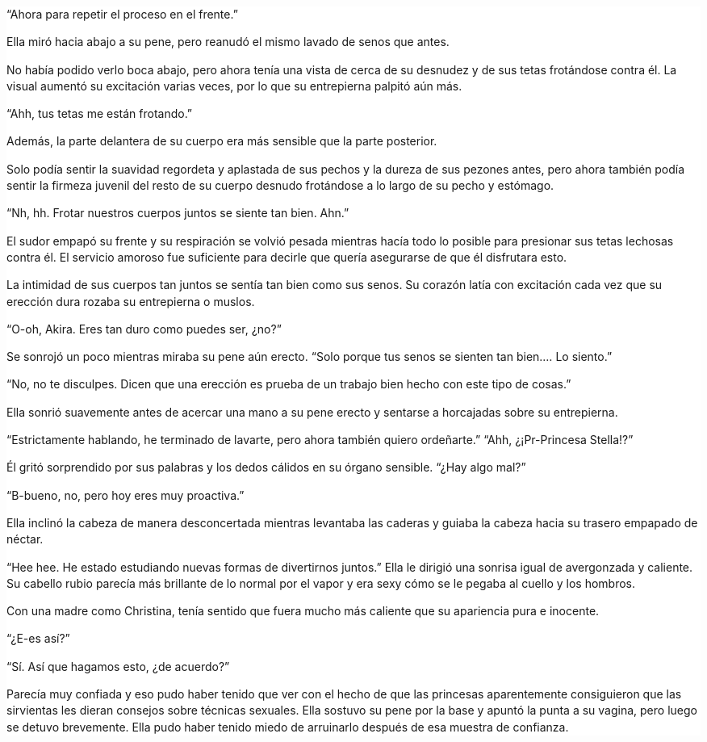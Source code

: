 “Ahora para repetir el proceso en el frente.”

Ella miró hacia abajo a su pene, pero reanudó el mismo lavado de senos que antes.

No había podido verlo boca abajo, pero ahora tenía una vista de cerca de su desnudez y de sus tetas frotándose contra él. La visual aumentó su excitación varias veces, por lo que su entrepierna palpitó aún más.

“Ahh, tus tetas me están frotando.”

Además, la parte delantera de su cuerpo era más sensible que la parte posterior.

Solo podía sentir la suavidad regordeta y aplastada de sus pechos y la dureza de sus pezones antes, pero ahora también podía sentir la firmeza juvenil del resto de su cuerpo desnudo frotándose a lo largo de su pecho y estómago.

“Nh, hh. Frotar nuestros cuerpos juntos se siente tan bien. Ahn.”

El sudor empapó su frente y su respiración se volvió pesada mientras hacía todo lo posible para presionar sus tetas lechosas contra él. El servicio amoroso fue suficiente para decirle que quería asegurarse de que él disfrutara esto.

La intimidad de sus cuerpos tan juntos se sentía tan bien como sus senos. Su corazón latía con excitación cada vez que su erección dura rozaba su entrepierna o muslos.

“O-oh, Akira. Eres tan duro como puedes ser, ¿no?”

Se sonrojó un poco mientras miraba su pene aún erecto. “Solo porque tus senos se sienten tan bien.… Lo siento.”

“No, no te disculpes. Dicen que una erección es prueba de un trabajo bien hecho con este tipo de cosas.”

Ella sonrió suavemente antes de acercar una mano a su pene erecto y sentarse a horcajadas sobre su entrepierna.

“Estrictamente hablando, he terminado de lavarte, pero ahora también quiero ordeñarte.” “Ahh, ¿¡Pr-Princesa Stella!?”

Él gritó sorprendido por sus palabras y los dedos cálidos en su órgano sensible. “¿Hay algo mal?”

“B-bueno, no, pero hoy eres muy proactiva.”

Ella inclinó la cabeza de manera desconcertada mientras levantaba las caderas y guiaba la cabeza hacia su trasero empapado de néctar.

“Hee hee. He estado estudiando nuevas formas de divertirnos juntos.”
Ella le dirigió una sonrisa igual de avergonzada y caliente. Su cabello rubio parecía más brillante de lo normal por el vapor y era sexy cómo se le pegaba al cuello y los hombros.

Con una madre como Christina, tenía sentido que fuera mucho más caliente que su apariencia pura e inocente.

“¿E-es así?”

“Sí. Así que hagamos esto, ¿de acuerdo?”

Parecía muy confiada y eso pudo haber tenido que ver con el hecho de que las princesas aparentemente consiguieron que las sirvientas les dieran consejos sobre técnicas sexuales. Ella sostuvo su pene por la base y apuntó la punta a su vagina, pero luego se detuvo brevemente. Ella pudo haber tenido miedo de arruinarlo después de esa muestra de confianza.
